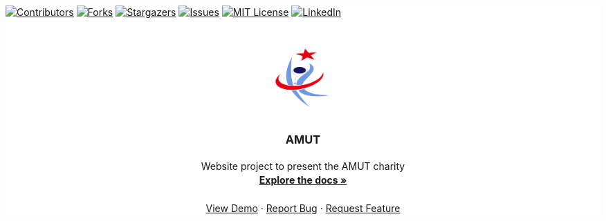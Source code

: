 

[![Contributors](https://img.shields.io/badge/CONTRIBUTORS-01-blue?style=plastic)](https://github.com/ZouariOmar/AMUT/graphs/contributors) [![Forks](https://img.shields.io/badge/FORKS-00-blue?style=plastic)](https://github.com/ZouariOmar/AMUT/network/members)
[![Stargazers](https://img.shields.io/badge/STARS-01-blue?style=plastic)](https://github.com/ZouariOmar/AMUT/stargazers)
[![Issues](https://img.shields.io/badge/ISSUES-01-blue?style=plastic)](https://github.com/ZouariOmar/AMUT/issues)
[![MIT License](https://img.shields.io/badge/LICENSE-MIT-blue?style=plastic)](LICENSE)
[![LinkedIn](https://img.shields.io/badge/-LinkedIn-black.svg?style=plastic&logo=linkedin&colorB=blue)](https://www.linkedin.com/in/zouari-omar-143239283)


<br />
<div align="center">
  <a href="https://github.com/ZouariOmar/AMUT">
    <img src="project/res/AMUT imgs/logo.png" alt="Logo" width="80" height="100">
  </a>

<h3 align="center">AMUT</h3>

  <p align="center">
    Website project to present the AMUT charity
    <br />
    <a href="https://github.com/ZouariOmar/AMUT"><strong>Explore the docs »</strong></a>
    <br />
    <br />
    <a href="https://github.com/ZouariOmar/AMUT">View Demo</a>
    ·
    <a href="https://github.com/ZouariOmar/AMUT/issues/new?labels=bug&template=bug-report---.md">Report Bug</a>
    ·
    <a href="https://github.com/ZouariOmar/AMUT/issues/new?labels=enhancement&template=feature-request---.md">Request Feature</a>
  </p>
</div>
